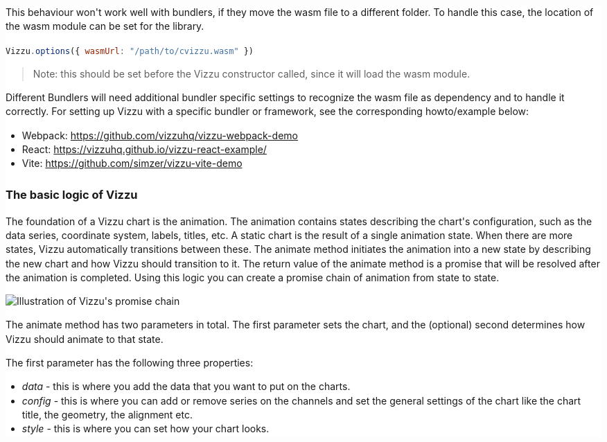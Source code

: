 This behaviour won't work well with bundlers, if they move the wasm file to a 
different folder. To handle this case, the location of the wasm module can be
set for the library.

```Javascript { "run": false }
Vizzu.options({ wasmUrl: "/path/to/cvizzu.wasm" })
```

> Note: this should be set before the Vizzu constructor called, since it will
> load the wasm module.

Different Bundlers will need additional bundler specific settings to recognize 
the wasm file as dependency and to handle it correctly. For setting up Vizzu 
with a specific bundler or framework, see the corresponding howto/example below:

- Webpack: https://github.com/vizzuhq/vizzu-webpack-demo
- React: https://vizzuhq.github.io/vizzu-react-example/
- Vite: https://github.com/simzer/vizzu-vite-demo

### The basic logic of Vizzu

The foundation of a Vizzu chart is the animation. The animation contains states describing the chart's configuration, such as the data series, coordinate system, labels, titles, etc. A static chart is the result of a single animation state. When there are more states, Vizzu automatically transitions between these. The animate method initiates the animation into a new state by describing the new chart and how Vizzu should transition to it. The return value of the animate method is a promise that will be resolved after the animation is completed. Using this logic you can create a promise chain of animation from state to state.

<img src="images/api-overview.svg" width="100%" alt="Illustration of Vizzu's promise chain">

The animate method has two parameters in total. The first parameter sets the 
chart, and the (optional) second determines how Vizzu should animate to that state. 

The first parameter has the following three properties:
- *data* - this is where you add the data that you want to put on the charts.
- *config* - this is where you can add or remove series on the channels and 
  set the general settings of the chart like the chart title, the geometry, the alignment etc.
- *style* - this is where you can set how your chart looks.
